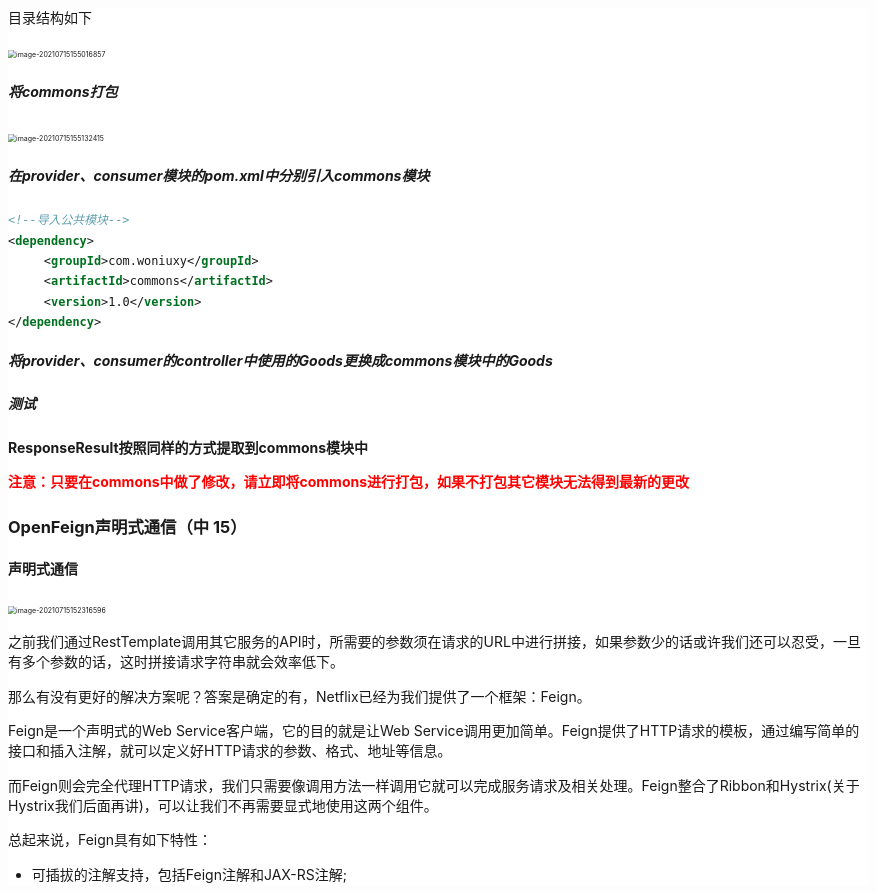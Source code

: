 目录结构如下

<img src="https://woniumd.oss-cn-hangzhou.aliyuncs.com/java/xiangwei/20210715155016.png" alt="image-20210715155016857" style="zoom:50%;" />

##### 将commons打包

<img src="https://woniumd.oss-cn-hangzhou.aliyuncs.com/java/xiangwei/20210715155132.png" alt="image-20210715155132415" style="zoom: 50%;" />

##### 在provider、consumer模块的pom.xml中分别引入commons模块

```xml
<!--导入公共模块-->
<dependency>
     <groupId>com.woniuxy</groupId>
     <artifactId>commons</artifactId>
     <version>1.0</version>
</dependency>

```

##### 将provider、consumer的controller中使用的Goods更换成commons模块中的Goods



##### 测试

**ResponseResult按照同样的方式提取到commons模块中**



**<font color='red'>注意：只要在commons中做了修改，请立即将commons进行打包，如果不打包其它模块无法得到最新的更改</font>**



### OpenFeign声明式通信（中 15）

#### 声明式通信

 <img src="https://woniumd.oss-cn-hangzhou.aliyuncs.com/java/xiangwei/20210715152316.png" alt="image-20210715152316596" style="zoom:50%;" />

之前我们通过RestTemplate调用其它服务的API时，所需要的参数须在请求的URL中进行拼接，如果参数少的话或许我们还可以忍受，一旦有多个参数的话，这时拼接请求字符串就会效率低下。

 

那么有没有更好的解决方案呢？答案是确定的有，Netflix已经为我们提供了一个框架：Feign。

 

Feign是一个声明式的Web Service客户端，它的目的就是让Web Service调用更加简单。Feign提供了HTTP请求的模板，通过编写简单的接口和插入注解，就可以定义好HTTP请求的参数、格式、地址等信息。

 

而Feign则会完全代理HTTP请求，我们只需要像调用方法一样调用它就可以完成服务请求及相关处理。Feign整合了Ribbon和Hystrix(关于Hystrix我们后面再讲)，可以让我们不再需要显式地使用这两个组件。

 

总起来说，Feign具有如下特性：

- 可插拔的注解支持，包括Feign注解和JAX-RS注解;
